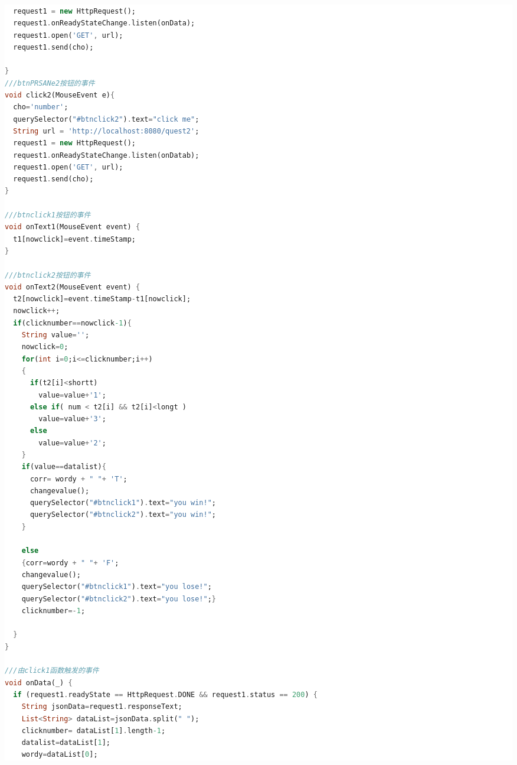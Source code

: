 ```dart
  request1 = new HttpRequest();
  request1.onReadyStateChange.listen(onData);
  request1.open('GET', url);
  request1.send(cho);

}
///btnPRSANe2按钮的事件
void click2(MouseEvent e){
  cho='number';
  querySelector("#btnclick2").text="click me";
  String url = 'http://localhost:8080/quest2';
  request1 = new HttpRequest();
  request1.onReadyStateChange.listen(onDatab);
  request1.open('GET', url);
  request1.send(cho);
}

///btnclick1按钮的事件
void onText1(MouseEvent event) {
  t1[nowclick]=event.timeStamp;
}

///btnclick2按钮的事件
void onText2(MouseEvent event) {
  t2[nowclick]=event.timeStamp-t1[nowclick];
  nowclick++;
  if(clicknumber==nowclick-1){
    String value='';
    nowclick=0;
    for(int i=0;i<=clicknumber;i++)
    {
      if(t2[i]<shortt)
        value=value+'1';
      else if( num < t2[i] && t2[i]<longt )
        value=value+'3';
      else
        value=value+'2';
    }
    if(value==datalist){
      corr= wordy + " "+ 'T';
      changevalue();
      querySelector("#btnclick1").text="you win!";
      querySelector("#btnclick2").text="you win!";
    }

    else
    {corr=wordy + " "+ 'F';
    changevalue();
    querySelector("#btnclick1").text="you lose!";
    querySelector("#btnclick2").text="you lose!";}
    clicknumber=-1;

  }
}

///由click1函数触发的事件
void onData(_) {
  if (request1.readyState == HttpRequest.DONE && request1.status == 200) {
    String jsonData=request1.responseText;
    List<String> dataList=jsonData.split(" ");
    clicknumber= dataList[1].length-1;
    datalist=dataList[1];
    wordy=dataList[0];
```